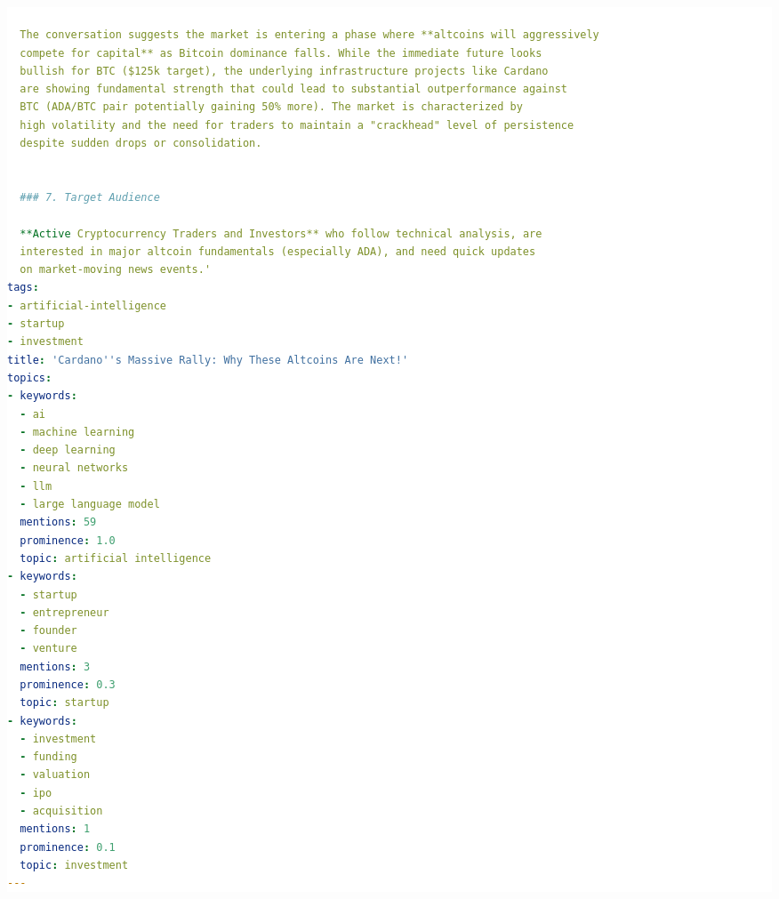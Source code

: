 ```yaml

  The conversation suggests the market is entering a phase where **altcoins will aggressively
  compete for capital** as Bitcoin dominance falls. While the immediate future looks
  bullish for BTC ($125k target), the underlying infrastructure projects like Cardano
  are showing fundamental strength that could lead to substantial outperformance against
  BTC (ADA/BTC pair potentially gaining 50% more). The market is characterized by
  high volatility and the need for traders to maintain a "crackhead" level of persistence
  despite sudden drops or consolidation.


  ### 7. Target Audience

  **Active Cryptocurrency Traders and Investors** who follow technical analysis, are
  interested in major altcoin fundamentals (especially ADA), and need quick updates
  on market-moving news events.'
tags:
- artificial-intelligence
- startup
- investment
title: 'Cardano''s Massive Rally: Why These Altcoins Are Next!'
topics:
- keywords:
  - ai
  - machine learning
  - deep learning
  - neural networks
  - llm
  - large language model
  mentions: 59
  prominence: 1.0
  topic: artificial intelligence
- keywords:
  - startup
  - entrepreneur
  - founder
  - venture
  mentions: 3
  prominence: 0.3
  topic: startup
- keywords:
  - investment
  - funding
  - valuation
  - ipo
  - acquisition
  mentions: 1
  prominence: 0.1
  topic: investment
---
```




